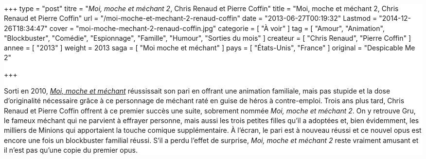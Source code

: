 +++
type = "post"
titre = "<em>Moi, moche et méchant 2</em>, Chris Renaud et Pierre Coffin"
title = "Moi, moche et méchant 2, Chris Renaud et Pierre Coffin"
url = "/moi-moche-et-mechant-2-renaud-coffin"
date = "2013-06-27T00:19:32"
Lastmod = "2014-12-26T18:34:47"
cover = "moi-moche-mechant-2-renaud-coffin.jpg"
categorie = [ "À voir" ]
tag = [ "Amour", "Animation", "Blockbuster", "Comédie", "Espionnage", "Famille", "Humour", "Sorties du mois" ]
createur = [ "Chris Renaud", "Pierre Coffin" ]
annee = [ "2013" ]
weight = 2013
saga = [ "Moi moche et méchant" ]
pays = [ "États-Unis", "France" ]
original = "Despicable Me 2"

+++

<p>Sorti en 2010, <a href="http://voiretmanger.fr/moi-moche-mechant-coffin-renaud/" title="Moi, moche et méchant, Pierre Coffin et Chris Renaud - À voir et à manger"><em>Moi, moche et méchant</em></a> réussissait son pari en offrant une animation familiale, mais pas stupide et la dose d’originalité nécessaire grâce à ce personnage de méchant raté en guise de héros à contre-emploi. Trois ans plus tard, Chris Renaud et Pierre Coffin offrent à ce premier succès une suite, sobrement nommée <em>Moi, moche et méchant 2</em>. On y retrouve Gru, le fameux méchant qui ne parvient à effrayer personne, mais aussi les trois petites filles qu’il a adoptées et, bien évidemment, les milliers de Minions qui apportaient la touche comique supplémentaire. À l’écran, le pari est à nouveau réussi et ce nouvel opus est encore une fois un blockbuster familial réussi. S’il a perdu l’effet de surprise, <em>Moi, moche et méchant 2</em> reste vraiment amusant et il n’est pas qu’une copie du premier opus. </p>
